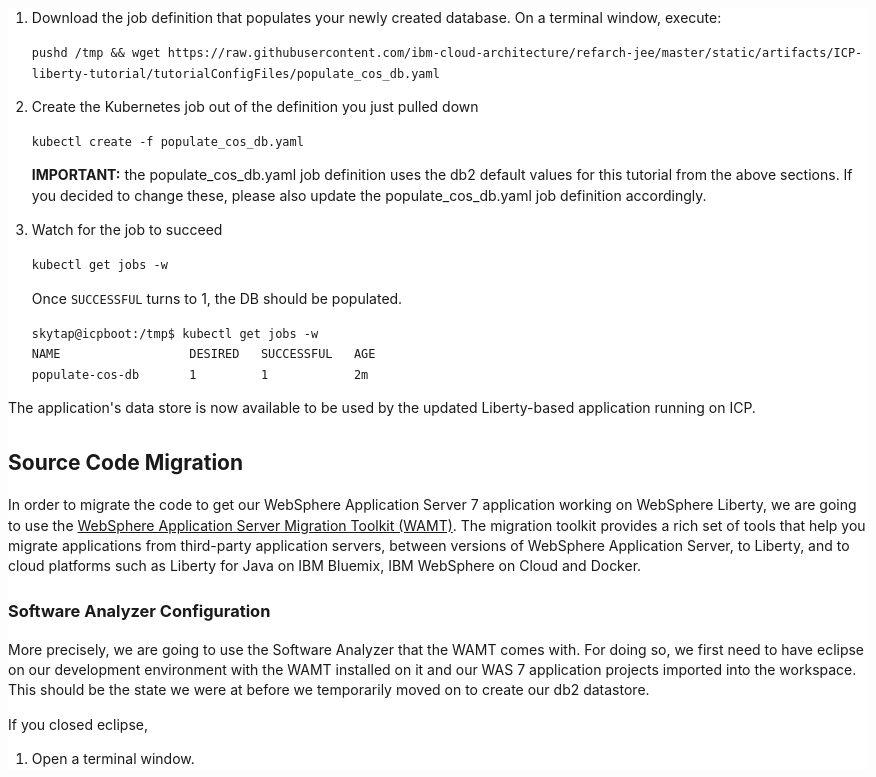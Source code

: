 1. Download the job definition that populates your newly created database. On a terminal window, execute:

    `pushd /tmp && wget https://raw.githubusercontent.com/ibm-cloud-architecture/refarch-jee/master/static/artifacts/ICP-liberty-tutorial/tutorialConfigFiles/populate_cos_db.yaml`

2. Create the Kubernetes job out of the definition you just pulled down

    `kubectl create -f populate_cos_db.yaml`

    **IMPORTANT:** the populate_cos_db.yaml job definition uses the db2 default values for this tutorial from the above sections. If you decided to change these, please also update the populate_cos_db.yaml job definition accordingly.

3. Watch for the job to succeed

    `kubectl get jobs -w`

    Once `SUCCESSFUL` turns to 1, the DB should be populated.

    ```
    skytap@icpboot:/tmp$ kubectl get jobs -w
    NAME                  DESIRED   SUCCESSFUL   AGE
    populate-cos-db       1         1            2m
    ```
The application's data store is now available to be used by the updated Liberty-based application running on ICP.

## Source Code Migration

In order to migrate the code to get our WebSphere Application Server 7 application working on WebSphere Liberty, we are going to use the [WebSphere Application Server Migration Toolkit (WAMT)](https://developer.ibm.com/wasdev/downloads/#asset/tools-WebSphere_Application_Server_Migration_Toolkit). The migration toolkit provides a rich set of tools that help you migrate applications from third-party application servers, between versions of WebSphere Application Server, to Liberty, and to cloud platforms such as Liberty for Java on IBM Bluemix, IBM WebSphere on Cloud and Docker.

### Software Analyzer Configuration

More precisely, we are going to use the Software Analyzer that the WAMT comes with. For doing so, we first need to have eclipse on our development environment with the WAMT installed on it and our WAS 7 application projects imported into the workspace. This should be the state we were at before we temporarily moved on to create our db2 datastore.

If you closed eclipse,

1. Open a terminal window.

